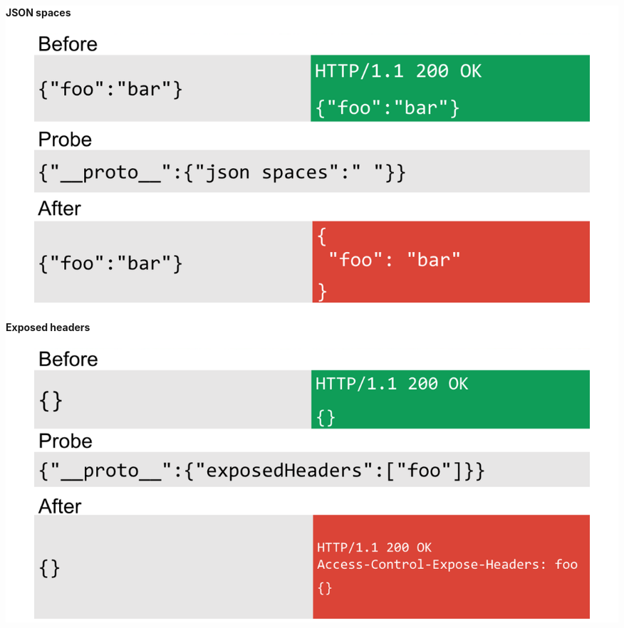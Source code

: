 #### JSON spaces <a href="#json-spaces" id="json-spaces"></a>

<figure><img src="../../.gitbook/assets/image (4) (1) (1) (1) (1) (1) (1).png" alt=""><figcaption></figcaption></figure>

#### Exposed headers <a href="#exposed-headers" id="exposed-headers"></a>

<figure><img src="../../.gitbook/assets/image (5) (1) (1) (1) (1) (1).png" alt=""><figcaption></figcaption></figure>
